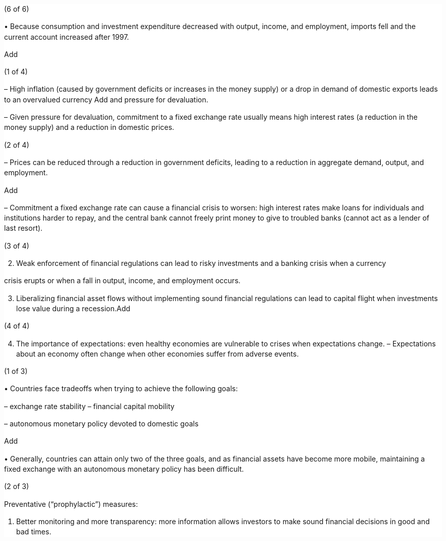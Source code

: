 (6 of 6)

• Because consumption and investment expenditure decreased with output, income, and employment, imports fell and the current account increased after 1997.

Add

(1 of 4)

– High inflation (caused by government deficits or increases in the money supply) or a drop in demand of domestic exports leads to an overvalued currency Add and pressure for devaluation.

– Given pressure for devaluation, commitment to a fixed exchange rate usually means high interest rates (a reduction in the money supply) and a reduction in domestic prices.

(2 of 4)

– Prices can be reduced through a reduction in government deficits, leading to a reduction in aggregate demand, output, and employment.

Add

– Commitment a fixed exchange rate can cause a financial crisis to worsen: high interest rates make loans for individuals and institutions harder to repay, and the central bank cannot freely print money to give to troubled banks (cannot act as a lender of last resort).

(3 of 4)

2. Weak enforcement of financial regulations can lead to risky investments and a banking crisis when a currency

crisis erupts or when a fall in output, income, and employment occurs.

3. Liberalizing financial asset flows without implementing sound financial regulations can lead to capital flight when investments lose value during a recession.Add

(4 of 4)

4. The importance of expectations: even healthy economies are vulnerable to crises when expectations change. – Expectations about an economy often change when other economies suffer from adverse events.

(1 of 3)

• Countries face tradeoffs when trying to achieve the following goals:

– exchange rate stability – financial capital mobility

– autonomous monetary policy devoted to domestic goals

Add

• Generally, countries can attain only two of the three goals, and as financial assets have become more mobile, maintaining a fixed exchange with an autonomous monetary policy has been difficult.

(2 of 3)

Preventative (“prophylactic”) measures:

1. Better monitoring and more transparency: more information allows investors to make sound financial decisions in good and bad times.

